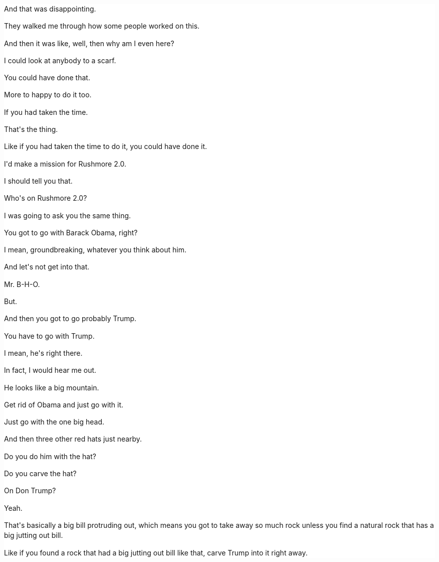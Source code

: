 And that was disappointing.

They walked me through how some people worked on this.

And then it was like, well, then why am I even here?

I could look at anybody to a scarf.

You could have done that.

More to happy to do it too.

If you had taken the time.

That's the thing.

Like if you had taken the time to do it, you could have done it.

I'd make a mission for Rushmore 2.0.

I should tell you that.

Who's on Rushmore 2.0?

I was going to ask you the same thing.

You got to go with Barack Obama, right?

I mean, groundbreaking, whatever you think about him.

And let's not get into that.

Mr. B-H-O.

But.

And then you got to go probably Trump.

You have to go with Trump.

I mean, he's right there.

In fact, I would hear me out.

He looks like a big mountain.

Get rid of Obama and just go with it.

Just go with the one big head.

And then three other red hats just nearby.

Do you do him with the hat?

Do you carve the hat?

On Don Trump?

Yeah.

That's basically a big bill protruding out, which means you got to take away so much rock unless you find a natural rock that has a big jutting out bill.

Like if you found a rock that had a big jutting out bill like that, carve Trump into it right away.

